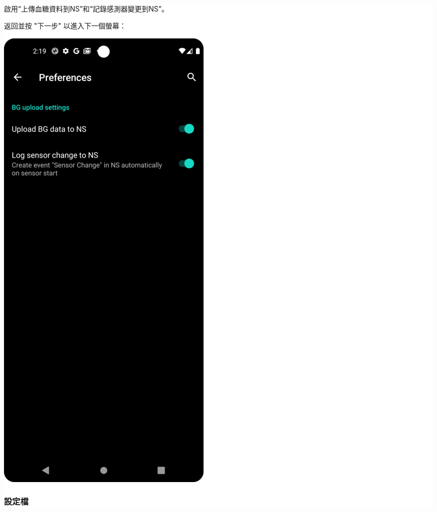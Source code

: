 啟用“上傳血糖資料到NS”和“記錄感測器變更到NS”。

返回並按 "下一步" 以進入下一個螢幕：

![image](../images/setup-wizard/Screenshot_20231202_141958.png)

### 設定檔
